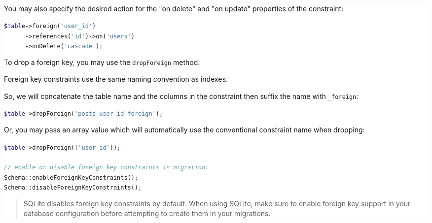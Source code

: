
You may also specify the desired action for the "on delete" and "on update" properties of the constraint:

```php
$table->foreign('user_id')
      ->references('id')->on('users')
      ->onDelete('cascade');
```


To drop a foreign key, you may use the `dropForeign` method.

Foreign key constraints use the same naming convention as indexes.

So, we will concatenate the table name and the columns in the constraint then suffix the name with `_foreign`:

```php
$table->dropForeign('posts_user_id_foreign');
```

Or, you may pass an array value which will automatically use the conventional constraint name when dropping:

```php
$table->dropForeign(['user_id']);

// enable or disable foreign key constraints in migration:
Schema::enableForeignKeyConstraints();
Schema::disableForeignKeyConstraints();
```


> SQLite disables foreign key constraints by default.
When using SQLite, make sure to enable foreign key support in your database configuration before attempting to create them in your migrations.
